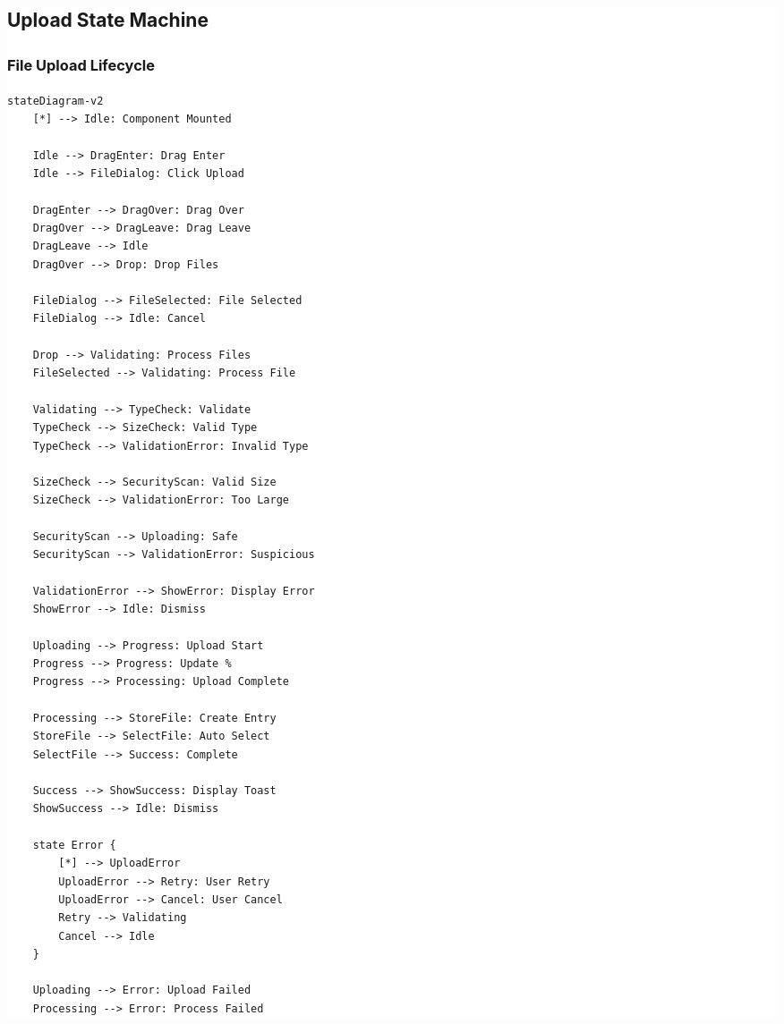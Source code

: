 ## Upload State Machine

### File Upload Lifecycle

```mermaid
stateDiagram-v2
    [*] --> Idle: Component Mounted
    
    Idle --> DragEnter: Drag Enter
    Idle --> FileDialog: Click Upload
    
    DragEnter --> DragOver: Drag Over
    DragOver --> DragLeave: Drag Leave
    DragLeave --> Idle
    DragOver --> Drop: Drop Files
    
    FileDialog --> FileSelected: File Selected
    FileDialog --> Idle: Cancel
    
    Drop --> Validating: Process Files
    FileSelected --> Validating: Process File
    
    Validating --> TypeCheck: Validate
    TypeCheck --> SizeCheck: Valid Type
    TypeCheck --> ValidationError: Invalid Type
    
    SizeCheck --> SecurityScan: Valid Size
    SizeCheck --> ValidationError: Too Large
    
    SecurityScan --> Uploading: Safe
    SecurityScan --> ValidationError: Suspicious
    
    ValidationError --> ShowError: Display Error
    ShowError --> Idle: Dismiss
    
    Uploading --> Progress: Upload Start
    Progress --> Progress: Update %
    Progress --> Processing: Upload Complete
    
    Processing --> StoreFile: Create Entry
    StoreFile --> SelectFile: Auto Select
    SelectFile --> Success: Complete
    
    Success --> ShowSuccess: Display Toast
    ShowSuccess --> Idle: Dismiss
    
    state Error {
        [*] --> UploadError
        UploadError --> Retry: User Retry
        UploadError --> Cancel: User Cancel
        Retry --> Validating
        Cancel --> Idle
    }
    
    Uploading --> Error: Upload Failed
    Processing --> Error: Process Failed
```
